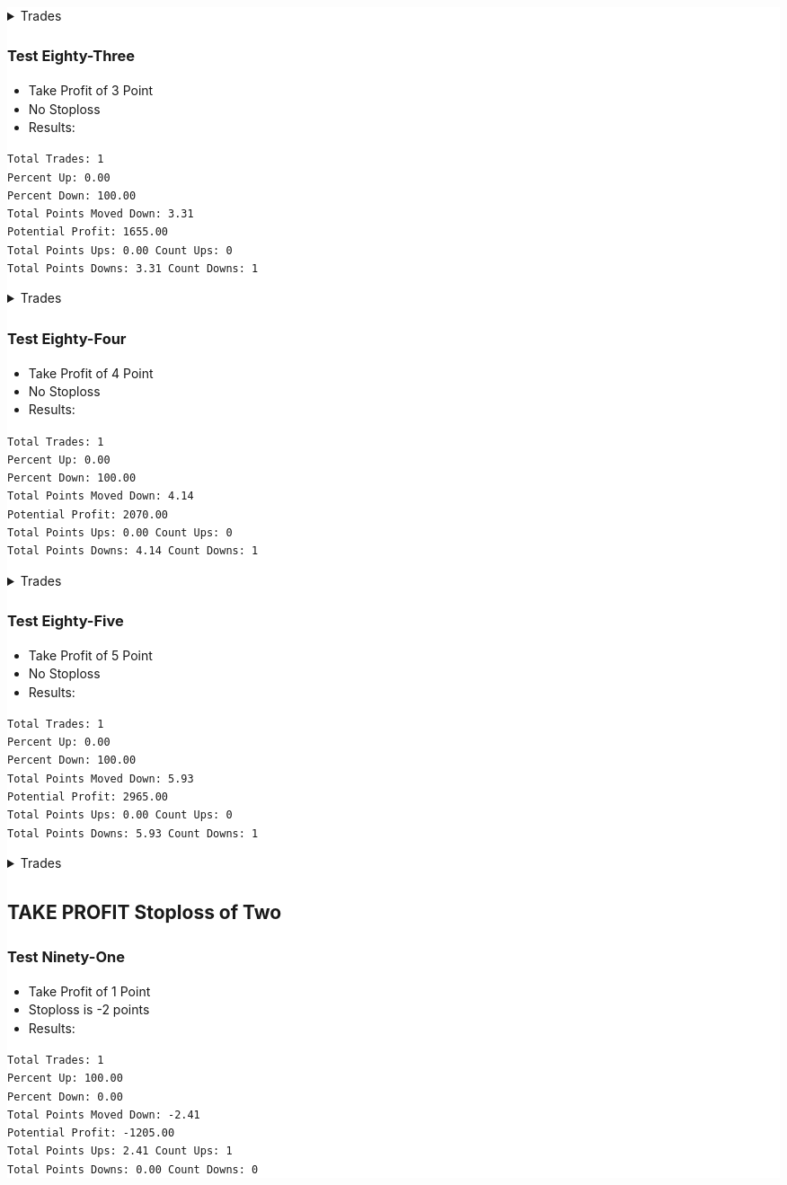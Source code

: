 <details><summary>Trades</summary></details>

### Test Eighty-Three
* Take Profit of 3 Point
* No Stoploss
* Results:
```
Total Trades: 1
Percent Up: 0.00
Percent Down: 100.00
Total Points Moved Down: 3.31
Potential Profit: 1655.00
Total Points Ups: 0.00 Count Ups: 0
Total Points Downs: 3.31 Count Downs: 1
```

<details><summary>Trades</summary></details>

### Test Eighty-Four
* Take Profit of 4 Point
* No Stoploss
* Results:
```
Total Trades: 1
Percent Up: 0.00
Percent Down: 100.00
Total Points Moved Down: 4.14
Potential Profit: 2070.00
Total Points Ups: 0.00 Count Ups: 0
Total Points Downs: 4.14 Count Downs: 1
```

<details><summary>Trades</summary></details>

### Test Eighty-Five
* Take Profit of 5 Point
* No Stoploss
* Results:
```
Total Trades: 1
Percent Up: 0.00
Percent Down: 100.00
Total Points Moved Down: 5.93
Potential Profit: 2965.00
Total Points Ups: 0.00 Count Ups: 0
Total Points Downs: 5.93 Count Downs: 1
```

<details><summary>Trades</summary></details>

## TAKE PROFIT Stoploss of Two

### Test Ninety-One
* Take Profit of 1 Point
* Stoploss is -2 points
* Results:
```
Total Trades: 1
Percent Up: 100.00
Percent Down: 0.00
Total Points Moved Down: -2.41
Potential Profit: -1205.00
Total Points Ups: 2.41 Count Ups: 1
Total Points Downs: 0.00 Count Downs: 0
```